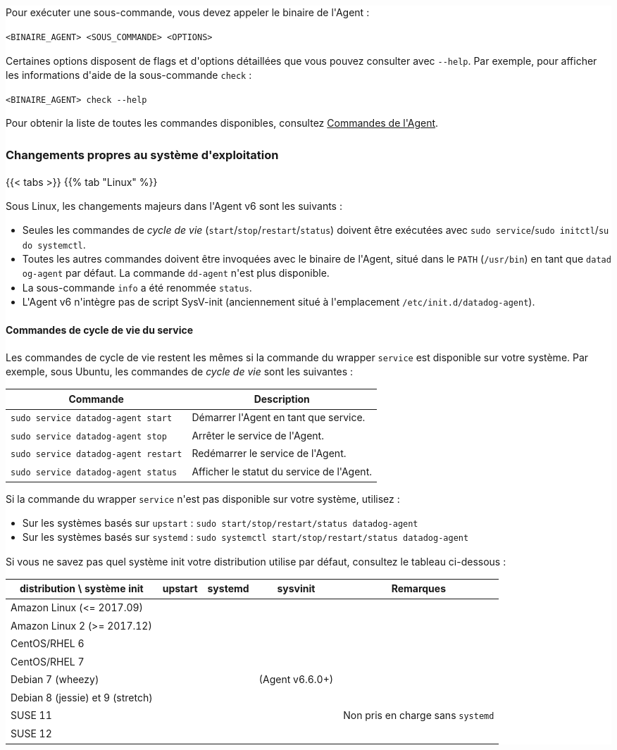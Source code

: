 Pour exécuter une sous-commande, vous devez appeler le binaire de l'Agent :
```shell
<BINAIRE_AGENT> <SOUS_COMMANDE> <OPTIONS>
```

Certaines options disposent de flags et d'options détaillées que vous pouvez consulter avec `--help`. Par exemple, pour afficher les informations d'aide de la sous-commande `check` :
```shell
<BINAIRE_AGENT> check --help
```

Pour obtenir la liste de toutes les commandes disponibles, consultez [Commandes de l'Agent][6].

### Changements propres au système d'exploitation

{{< tabs >}}
{{% tab "Linux" %}}

Sous Linux, les changements majeurs dans l'Agent v6 sont les suivants :

* Seules les commandes de _cycle de vie_ (`start`/`stop`/`restart`/`status`) doivent être exécutées avec `sudo service`/`sudo initctl`/`sudo systemctl`.
* Toutes les autres commandes doivent être invoquées avec le binaire de l'Agent, situé dans le `PATH` (`/usr/bin`) en tant que `datadog-agent` par défaut. La commande `dd-agent` n'est plus disponible.
* La sous-commande `info` a été renommée `status`.
* L'Agent v6 n'intègre pas de script SysV-init (anciennement situé à l'emplacement `/etc/init.d/datadog-agent`).

#### Commandes de cycle de vie du service

Les commandes de cycle de vie restent les mêmes si la commande du wrapper `service` est disponible sur votre système.
Par exemple, sous Ubuntu, les commandes de _cycle de vie_ sont les suivantes :

| Commande                              | Description                            |
|--------------------------------------|----------------------------------------|
| `sudo service datadog-agent start`   | Démarrer l'Agent en tant que service.          |
| `sudo service datadog-agent stop`    | Arrêter le service de l'Agent.                |
| `sudo service datadog-agent restart` | Redémarrer le service de l'Agent.             |
| `sudo service datadog-agent status`  | Afficher le statut du service de l'Agent. |

Si la commande du wrapper `service` n'est pas disponible sur votre système, utilisez :

* Sur les systèmes basés sur `upstart` : `sudo start/stop/restart/status datadog-agent`
* Sur les systèmes basés sur `systemd` : `sudo systemctl start/stop/restart/status datadog-agent`

Si vous ne savez pas quel système init votre distribution utilise par défaut, consultez le tableau ci-dessous :

| distribution \ système init      | upstart                   | systemd                   | sysvinit                                  | Remarques                         |
|---------------------------------|---------------------------|---------------------------|-------------------------------------------|-------------------------------|
| Amazon Linux (<= 2017.09)       | <i class="icon-check-bold"></i> |                           |                                           |                               |
| Amazon Linux 2 (>= 2017.12)     |                           | <i class="icon-check-bold"></i> |                                           |                               |
| CentOS/RHEL 6                   | <i class="icon-check-bold"></i> |                           |                                           |                               |
| CentOS/RHEL 7                   |                           | <i class="icon-check-bold"></i> |                                           |                               |
| Debian 7 (wheezy)               |                           |                           | <i class="icon-check-bold"></i> (Agent v6.6.0+) |                               |
| Debian 8 (jessie) et 9 (stretch) |                           | <i class="icon-check-bold"></i> |                                           |                               |
| SUSE 11                         |                           |                           |                                           | Non pris en charge sans `systemd` |
| SUSE 12                         |                           | <i class="icon-check-bold"></i> |                                           |                               |

[1]: /agent/guide/agent-configuration-files/#agent-main-configuration-file
[2]: /agent/guide/upgrade-to-agent-v6/
[3]: /agent/proxy/
[4]: /integrations/disk/
[5]: /logs/
[6]: /integrations/amazon_web_services/
[1]: /getting_started/agent/autodiscovery/
[1]: /agent/docker/#environment-variables
[1]: /agent/faq/how-datadog-agent-determines-the-hostname/#agent-versions
[1]: /agent/guide/datadog-agent-manager-windows/
[1]: /agent/docker/apm/
[1]: https://docs.docker.com/engine/reference/commandline/cli/#environment-variables
[2]: /agent/docker/tag/
[3]: /agent/guide/autodiscovery-management/
[1]: /integrations/kubelet/
[2]: /integrations/kube_apiserver_metrics/
[3]: /help/
[4]: /agent/kubernetes/
[5]: /agent/kubernetes/tag/#extract-node-labels-as-tags
[1]: https://github.com/jiaqi/jmxterm
[2]: /integrations/faq/troubleshooting-jmx-integrations/#agent-troubleshooting
[1]: /agent/kubernetes/integrations/
[1]: /agent/docker/integrations/
[1]: https://github.com/DataDog/integrations-core
[1]: /agent/proxy/#using-the-agent-as-a-proxy
[2]: https://github.com/DataDog/dd-agent/wiki/Using-custom-emitters
[3]: /agent/guide/dogstream/
[4]: /integrations/go-metro/
[5]: /agent/guide/agent-log-files/
[6]: /agent/guide/agent-commands/
[7]: /getting_started/agent/autodiscovery/
[8]: https://github.com/DataDog/integrations-core/tree/master/datadog_checks_base
[9]: https://github.com/DataDog/datadog-agent/tree/main/docs/dev/checks